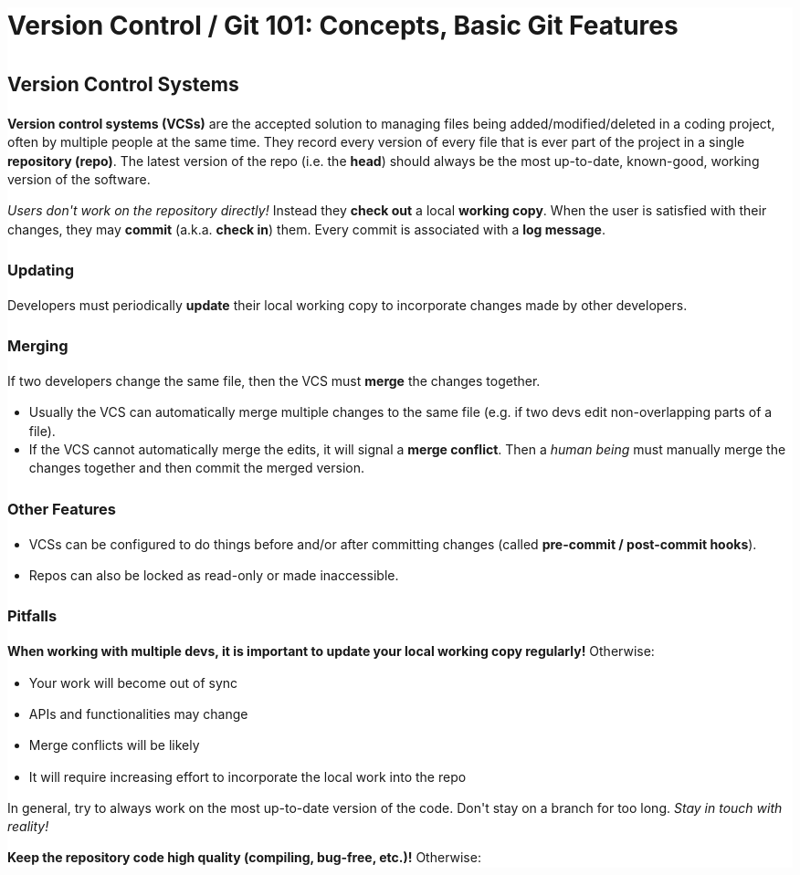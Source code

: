 # Version Control / Git 101: Concepts, Basic Git Features

## Version Control Systems

**Version control systems (VCSs)** are the accepted solution to managing files being added/modified/deleted in a coding project, often by multiple people at the same time.
They record every version of every file that is ever part of the project in a single **repository (repo)**.
The latest version of the repo (i.e. the **head**) should always be the most up-to-date, known-good, working version of the software.

*Users don't work on the repository directly!*
Instead they **check out** a local **working copy**.
When the user is satisfied with their changes, they may **commit** (a.k.a. **check in**) them.
Every commit is associated with a **log message**.

### Updating

Developers must periodically **update** their local working copy to incorporate changes made by other developers.

### Merging

If two developers change the same file, then the VCS must **merge** the changes together.
- Usually the VCS can automatically merge multiple changes to the same file (e.g. if two devs edit non-overlapping parts of a file).
- If the VCS cannot automatically merge the edits, it will signal a **merge conflict**.
Then a *human being* must manually merge the changes together and then commit the merged version.

### Other Features

- VCSs can be configured to do things before and/or after committing changes (called **pre-commit / post-commit hooks**).

- Repos can also be locked as read-only or made inaccessible.

### Pitfalls

**When working with multiple devs, it is important to update your local working copy regularly!**
Otherwise:

- Your work will become out of sync

- APIs and functionalities may change

- Merge conflicts will be likely

- It will require increasing effort to incorporate the local work into the repo

In general, try to always work on the most up-to-date version of the code. 
Don't stay on a branch for too long.
*Stay in touch with reality!*

**Keep the repository code high quality (compiling, bug-free, etc.)!**
Otherwise:
